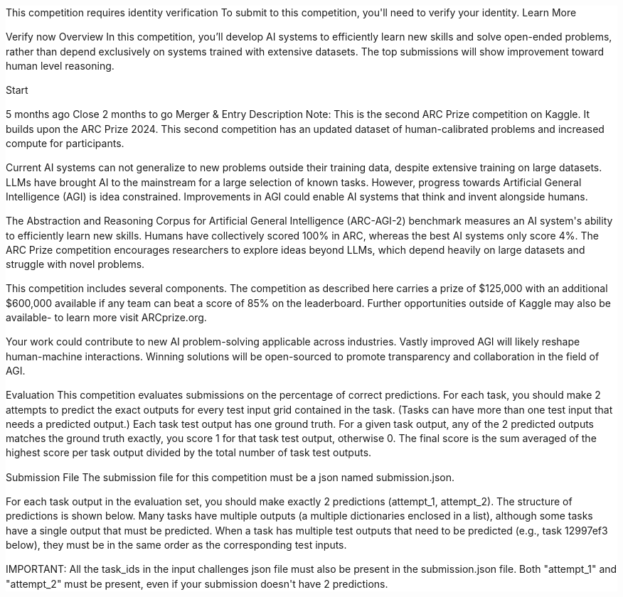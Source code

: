 This competition requires identity verification
To submit to this competition, you'll need to verify your identity. Learn More

Verify now
Overview
In this competition, you’ll develop AI systems to efficiently learn new skills and solve open-ended problems, rather than depend exclusively on systems trained with extensive datasets. The top submissions will show improvement toward human level reasoning.

Start

5 months ago
Close
2 months to go
Merger & Entry
Description
Note: This is the second ARC Prize competition on Kaggle. It builds upon the ARC Prize 2024. This second competition has an updated dataset of human-calibrated problems and increased compute for participants.

Current AI systems can not generalize to new problems outside their training data, despite extensive training on large datasets. LLMs have brought AI to the mainstream for a large selection of known tasks. However, progress towards Artificial General Intelligence (AGI) is idea constrained. Improvements in AGI could enable AI systems that think and invent alongside humans.

The Abstraction and Reasoning Corpus for Artificial General Intelligence (ARC-AGI-2) benchmark measures an AI system's ability to efficiently learn new skills. Humans have collectively scored 100% in ARC, whereas the best AI systems only score 4%. The ARC Prize competition encourages researchers to explore ideas beyond LLMs, which depend heavily on large datasets and struggle with novel problems.

This competition includes several components. The competition as described here carries a prize of $125,000 with an additional $600,000 available if any team can beat a score of 85% on the leaderboard. Further opportunities outside of Kaggle may also be available- to learn more visit ARCprize.org.

Your work could contribute to new AI problem-solving applicable across industries. Vastly improved AGI will likely reshape human-machine interactions. Winning solutions will be open-sourced to promote transparency and collaboration in the field of AGI.

Evaluation
This competition evaluates submissions on the percentage of correct predictions. For each task, you should make 2 attempts to predict the exact outputs for every test input grid contained in the task. (Tasks can have more than one test input that needs a predicted output.) Each task test output has one ground truth. For a given task output, any of the 2 predicted outputs matches the ground truth exactly, you score 1 for that task test output, otherwise 0. The final score is the sum averaged of the highest score per task output divided by the total number of task test outputs.

Submission File
The submission file for this competition must be a json named submission.json.

For each task output in the evaluation set, you should make exactly 2 predictions (attempt_1, attempt_2). The structure of predictions is shown below. Many tasks have multiple outputs (a multiple dictionaries enclosed in a list), although some tasks have a single output that must be predicted. When a task has multiple test outputs that need to be predicted (e.g., task 12997ef3 below), they must be in the same order as the corresponding test inputs.

IMPORTANT: All the task_ids in the input challenges json file must also be present in the submission.json file. Both "attempt_1" and "attempt_2" must be present, even if your submission doesn't have 2 predictions.
